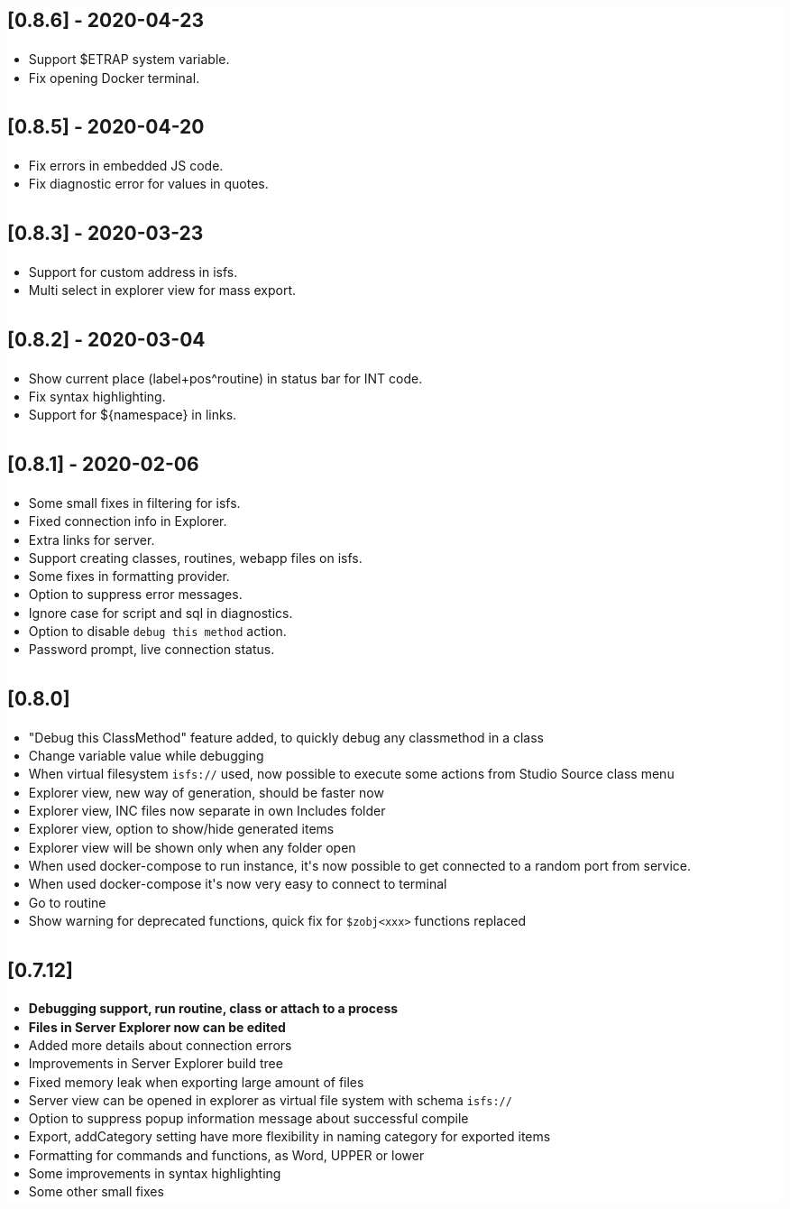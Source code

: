 ## [0.8.6] - 2020-04-23
- Support $ETRAP system variable.
- Fix opening Docker terminal.

## [0.8.5] - 2020-04-20
- Fix errors in embedded JS code.
- Fix diagnostic error for values in quotes.

## [0.8.3] - 2020-03-23
- Support for custom address in isfs.
- Multi select in explorer view for mass export.

## [0.8.2] - 2020-03-04
- Show current place (label+pos^routine) in status bar for INT code.
- Fix syntax highlighting.
- Support for ${namespace} in links.

## [0.8.1] - 2020-02-06
- Some small fixes in filtering for isfs.
- Fixed connection info in Explorer.
- Extra links for server.
- Support creating classes, routines, webapp files on isfs.
- Some fixes in formatting provider.
- Option to suppress error messages.
- Ignore case for script and sql in diagnostics.
- Option to disable `debug this method` action.
- Password prompt, live connection status.

## [0.8.0]
- "Debug this ClassMethod" feature added, to quickly debug any classmethod in a class
- Change variable value while debugging
- When virtual filesystem `isfs://` used, now possible to execute some actions from Studio Source class menu
- Explorer view, new way of generation, should be faster now
- Explorer view, INC files now separate in own Includes folder
- Explorer view, option to show/hide generated items
- Explorer view will be shown only when any folder open
- When used docker-compose to run instance, it's now possible to get connected to a random port from service.
- When used docker-compose it's now very easy to connect to terminal
- Go to routine
- Show warning for deprecated functions, quick fix for `$zobj<xxx>` functions replaced

## [0.7.12]

- **Debugging support, run routine, class or attach to a process**
- **Files in Server Explorer now can be edited**
- Added more details about connection errors
- Improvements in Server Explorer build tree
- Fixed memory leak when exporting large amount of files
- Server view can be opened in explorer as virtual file system with schema `isfs://`
- Option to suppress popup information message about successful compile
- Export, addCategory setting have more flexibility in naming category for exported items
- Formatting for commands and functions, as Word, UPPER or lower
- Some improvements in syntax highlighting
- Some other small fixes

